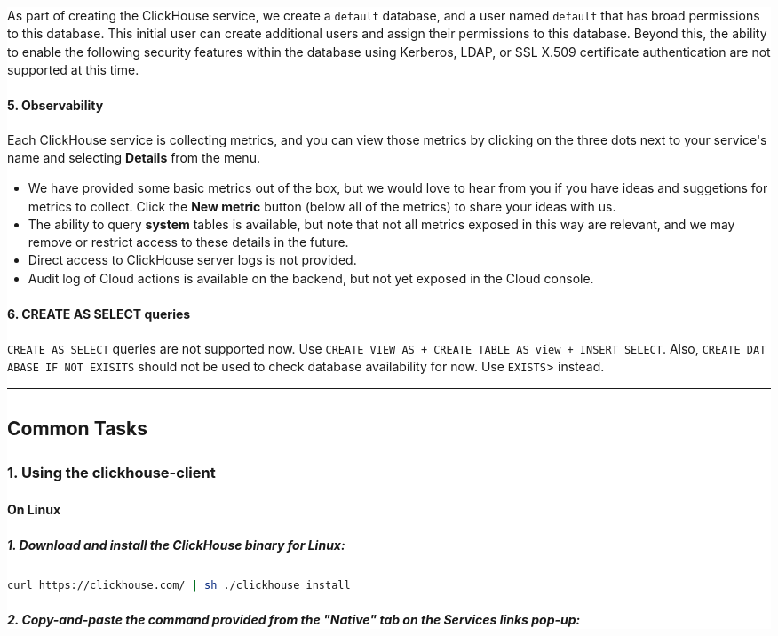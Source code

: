 

As part of creating the ClickHouse service, we create a `default` database, and a user named `default` that has broad permissions to this database. This initial user can create additional users and assign their permissions to this database. Beyond this, the ability to enable the following security features within the database using Kerberos, LDAP, or SSL X.509 certificate authentication are not supported at this time.



#### 5\. Observability[​](#5-observability "Direct link to heading")



Each ClickHouse service is collecting metrics, and you can view those metrics by clicking on the three dots next to your service's name and selecting **Details** from the menu.

*   We have provided some basic metrics out of the box, but we would love to hear from you if you have ideas and suggetions for metrics to collect. Click the **New metric** button (below all of the metrics) to share your ideas with us.
*   The ability to query **system** tables is available, but note that not all metrics exposed in this way are relevant, and we may remove or restrict access to these details in the future.
*   Direct access to ClickHouse server logs is not provided.
*   Audit log of Cloud actions is available on the backend, but not yet exposed in the Cloud console.



#### 6\. CREATE AS SELECT queries[​](#6-select-as-create "Direct link to heading")



`CREATE AS SELECT` queries are not supported now. Use `CREATE VIEW AS + CREATE TABLE AS view + INSERT SELECT`. Also, `CREATE DATABASE IF NOT EXISITS` should not be used to check database availability for now. Use `EXISTS`\> instead.

* * *

Common Tasks[​](#common-tasks "Direct link to heading")
-------------------------------------------------------

### 1\. Using the clickhouse-client[​](#1-using-the-clickhouse-client "Direct link to heading")



#### On Linux[​](#on-linux "Direct link to heading")

##### 1\. Download and install the ClickHouse binary for Linux:

```bash
curl https://clickhouse.com/ | sh ./clickhouse install
```




##### 2\. Copy-and-paste the command provided from the **"Native"** tab on the Services links pop-up:
